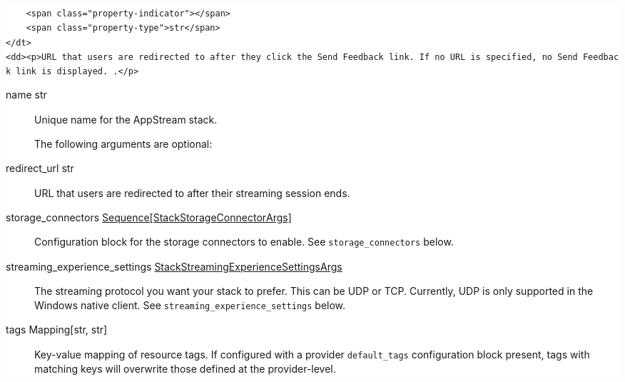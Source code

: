         <span class="property-indicator"></span>
        <span class="property-type">str</span>
    </dt>
    <dd><p>URL that users are redirected to after they click the Send Feedback link. If no URL is specified, no Send Feedback link is displayed. .</p>
</dd><dt class="property-optional property-replacement"
            title="Optional">
        <span id="name_python">
<a data-swiftype-name="resource-property" data-swiftype-type="text" href="#name_python" style="color: inherit; text-decoration: inherit;">name</a>
</span>
        <span class="property-indicator"></span>
        <span class="property-type">str</span>
    </dt>
    <dd><p>Unique name for the AppStream stack.</p>
<p>The following arguments are optional:</p>
</dd><dt class="property-optional"
            title="Optional">
        <span id="redirect_url_python">
<a data-swiftype-name="resource-property" data-swiftype-type="text" href="#redirect_url_python" style="color: inherit; text-decoration: inherit;">redirect_<wbr>url</a>
</span>
        <span class="property-indicator"></span>
        <span class="property-type">str</span>
    </dt>
    <dd><p>URL that users are redirected to after their streaming session ends.</p>
</dd><dt class="property-optional"
            title="Optional">
        <span id="storage_connectors_python">
<a data-swiftype-name="resource-property" data-swiftype-type="text" href="#storage_connectors_python" style="color: inherit; text-decoration: inherit;">storage_<wbr>connectors</a>
</span>
        <span class="property-indicator"></span>
        <span class="property-type"><a href="#stackstorageconnector">Sequence[Stack<wbr>Storage<wbr>Connector<wbr>Args]</a></span>
    </dt>
    <dd><p>Configuration block for the storage connectors to enable.
See <code>storage_connectors</code> below.</p>
</dd><dt class="property-optional"
            title="Optional">
        <span id="streaming_experience_settings_python">
<a data-swiftype-name="resource-property" data-swiftype-type="text" href="#streaming_experience_settings_python" style="color: inherit; text-decoration: inherit;">streaming_<wbr>experience_<wbr>settings</a>
</span>
        <span class="property-indicator"></span>
        <span class="property-type"><a href="#stackstreamingexperiencesettings">Stack<wbr>Streaming<wbr>Experience<wbr>Settings<wbr>Args</a></span>
    </dt>
    <dd><p>The streaming protocol you want your stack to prefer. This can be UDP or TCP. Currently, UDP is only supported in the Windows native client.
See <code>streaming_experience_settings</code> below.</p>
</dd><dt class="property-optional"
            title="Optional">
        <span id="tags_python">
<a data-swiftype-name="resource-property" data-swiftype-type="text" href="#tags_python" style="color: inherit; text-decoration: inherit;">tags</a>
</span>
        <span class="property-indicator"></span>
        <span class="property-type">Mapping[str, str]</span>
    </dt>
    <dd><p>Key-value mapping of resource tags. If configured with a provider <code>default_tags</code> configuration block present, tags with matching keys will overwrite those defined at the provider-level.</p>